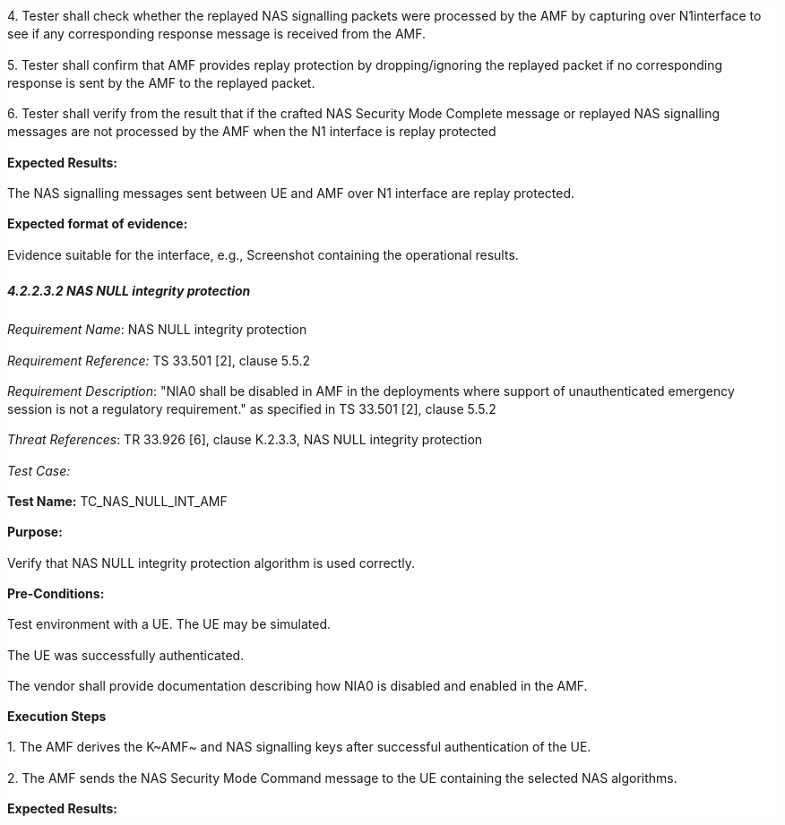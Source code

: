 4\. Tester shall check whether the replayed NAS signalling packets were
processed by the AMF by capturing over N1interface to see if any
corresponding response message is received from the AMF.

5\. Tester shall confirm that AMF provides replay protection by
dropping/ignoring the replayed packet if no corresponding response is
sent by the AMF to the replayed packet.

6\. Tester shall verify from the result that if the crafted NAS Security
Mode Complete message or replayed NAS signalling messages are not
processed by the AMF when the N1 interface is replay protected

**Expected Results:**

The NAS signalling messages sent between UE and AMF over N1 interface
are replay protected.

**Expected format of evidence:**

Evidence suitable for the interface, e.g., Screenshot containing the
operational results.

##### 4.2.2.3.2 NAS NULL integrity protection

*Requirement Name*: NAS NULL integrity protection

*Requirement Reference:* TS 33.501 \[2\], clause 5.5.2

*Requirement Description*: \"NIA0 shall be disabled in AMF in the
deployments where support of unauthenticated emergency session is not a
regulatory requirement.\" as specified in TS 33.501 \[2\], clause 5.5.2

*Threat References*: TR 33.926 \[6\], clause K.2.3.3, NAS NULL integrity
protection

*Test Case:*

**Test Name:** TC\_NAS\_NULL\_INT\_AMF

**Purpose:**

Verify that NAS NULL integrity protection algorithm is used correctly.

**Pre-Conditions:**

Test environment with a UE. The UE may be simulated.

The UE was successfully authenticated.

The vendor shall provide documentation describing how NIA0 is disabled
and enabled in the AMF.

**Execution Steps**

1\. The AMF derives the K~AMF~ and NAS signalling keys after successful
authentication of the UE.

2\. The AMF sends the NAS Security Mode Command message to the UE
containing the selected NAS algorithms.

**Expected Results:**
